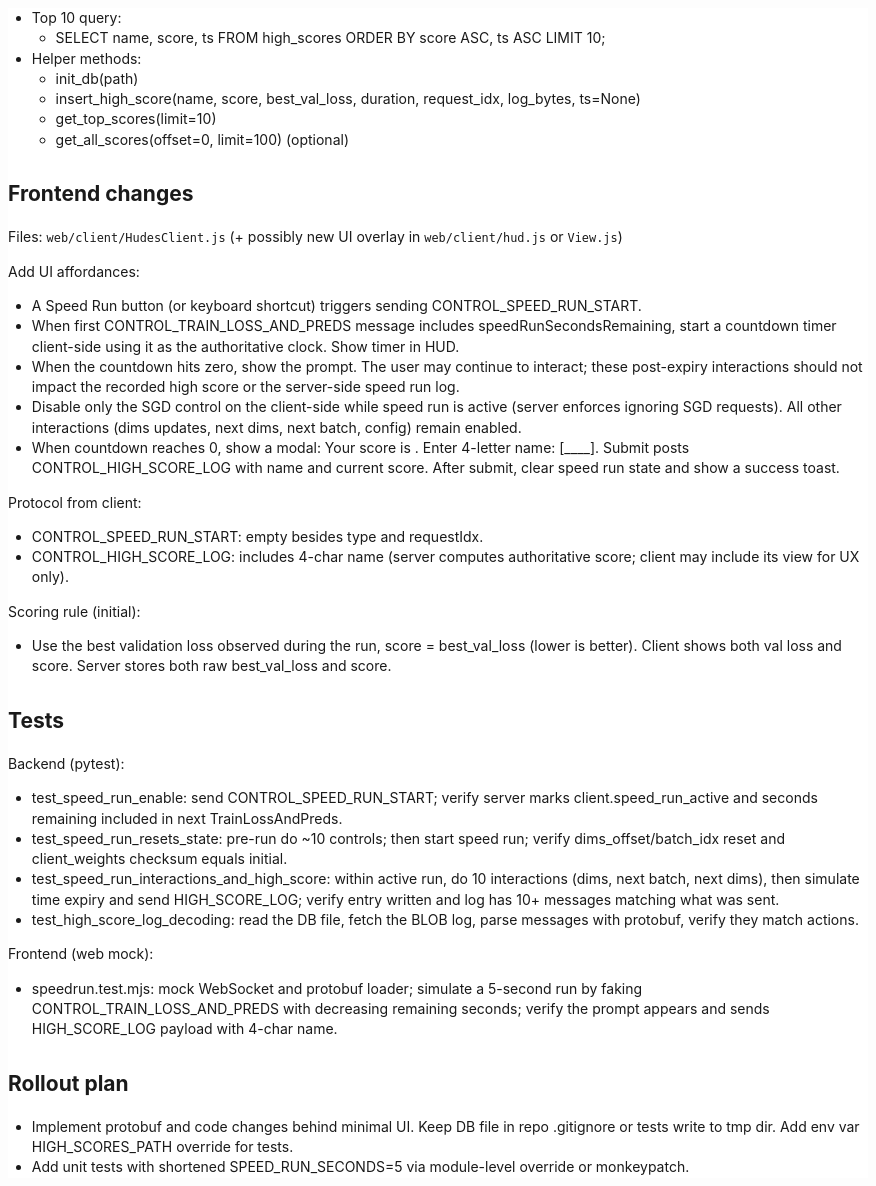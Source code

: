 - Top 10 query:
  - SELECT name, score, ts FROM high_scores ORDER BY score ASC, ts ASC LIMIT 10;
- Helper methods:
  - init_db(path)
  - insert_high_score(name, score, best_val_loss, duration, request_idx, log_bytes, ts=None)
  - get_top_scores(limit=10)
  - get_all_scores(offset=0, limit=100) (optional)

## Frontend changes
Files: `web/client/HudesClient.js` (+ possibly new UI overlay in `web/client/hud.js` or `View.js`)

Add UI affordances:
- A Speed Run button (or keyboard shortcut) triggers sending CONTROL_SPEED_RUN_START.
- When first CONTROL_TRAIN_LOSS_AND_PREDS message includes speedRunSecondsRemaining, start a countdown timer client-side using it as the authoritative clock. Show timer in HUD.
- When the countdown hits zero, show the prompt. The user may continue to interact; these post-expiry interactions should not impact the recorded high score or the server-side speed run log.
- Disable only the SGD control on the client-side while speed run is active (server enforces ignoring SGD requests). All other interactions (dims updates, next dims, next batch, config) remain enabled.
- When countdown reaches 0, show a modal: Your score is <score>. Enter 4-letter name: [____]. Submit posts CONTROL_HIGH_SCORE_LOG with name and current score. After submit, clear speed run state and show a success toast.

Protocol from client:
- CONTROL_SPEED_RUN_START: empty besides type and requestIdx.
- CONTROL_HIGH_SCORE_LOG: includes 4-char name (server computes authoritative score; client may include its view for UX only).

Scoring rule (initial):
- Use the best validation loss observed during the run, score = best_val_loss (lower is better). Client shows both val loss and score. Server stores both raw best_val_loss and score.

## Tests
Backend (pytest):
- test_speed_run_enable: send CONTROL_SPEED_RUN_START; verify server marks client.speed_run_active and seconds remaining included in next TrainLossAndPreds.
- test_speed_run_resets_state: pre-run do ~10 controls; then start speed run; verify dims_offset/batch_idx reset and client_weights checksum equals initial.
- test_speed_run_interactions_and_high_score: within active run, do 10 interactions (dims, next batch, next dims), then simulate time expiry and send HIGH_SCORE_LOG; verify entry written and log has 10+ messages matching what was sent.
- test_high_score_log_decoding: read the DB file, fetch the BLOB log, parse messages with protobuf, verify they match actions.

Frontend (web mock):
- speedrun.test.mjs: mock WebSocket and protobuf loader; simulate a 5-second run by faking CONTROL_TRAIN_LOSS_AND_PREDS with decreasing remaining seconds; verify the prompt appears and sends HIGH_SCORE_LOG payload with 4-char name.

## Rollout plan
- Implement protobuf and code changes behind minimal UI. Keep DB file in repo .gitignore or tests write to tmp dir. Add env var HIGH_SCORES_PATH override for tests.
- Add unit tests with shortened SPEED_RUN_SECONDS=5 via module-level override or monkeypatch.
